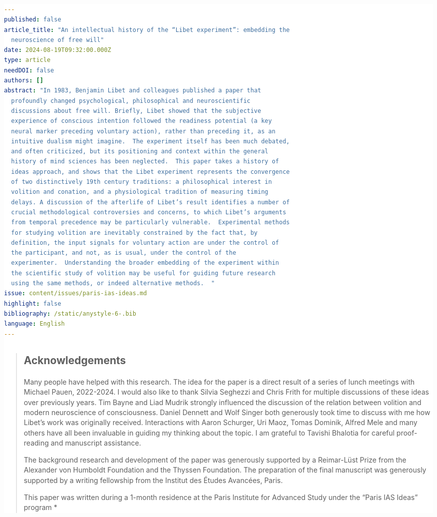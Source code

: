 ```yaml
---
published: false
article_title: "An intellectual history of the “Libet experiment”: embedding the
  neuroscience of free will"
date: 2024-08-19T09:32:00.000Z
type: article
needDOI: false
authors: []
abstract: "In 1983, Benjamin Libet and colleagues published a paper that
  profoundly changed psychological, philosophical and neuroscientific
  discussions about free will. Briefly, Libet showed that the subjective
  experience of conscious intention followed the readiness potential (a key
  neural marker preceding voluntary action), rather than preceding it, as an
  intuitive dualism might imagine.  The experiment itself has been much debated,
  and often criticized, but its positioning and context within the general
  history of mind sciences has been neglected.  This paper takes a history of
  ideas approach, and shows that the Libet experiment represents the convergence
  of two distinctively 19th century traditions: a philosophical interest in
  volition and conation, and a physiological tradition of measuring timing
  delays. A discussion of the afterlife of Libet’s result identifies a number of
  crucial methodological controversies and concerns, to which Libet’s arguments
  from temporal precedence may be particularly vulnerable.  Experimental methods
  for studying volition are inevitably constrained by the fact that, by
  definition, the input signals for voluntary action are under the control of
  the participant, and not, as is usual, under the control of the
  experimenter.  Understanding the broader embedding of the experiment within
  the scientific study of volition may be useful for guiding future research
  using the same methods, or indeed alternative methods.  "
issue: content/issues/paris-ias-ideas.md
highlight: false
bibliography: /static/anystyle-6-.bib
language: English
---
```

> ## Acknowledgements
>
> Many people have helped with this research.  The idea for the paper is a direct result of a series of lunch meetings with Michael Pauen, 2022-2024.  I would also like to thank Silvia Seghezzi and Chris Frith for multiple discussions of these ideas over previously years.  Tim Bayne and Liad Mudrik strongly influenced the discussion of the relation between volition and modern neuroscience of consciousness.  Daniel Dennett and Wolf Singer both generously took time to discuss with me how Libet’s work was originally received. Interactions with Aaron Schurger, Uri Maoz, Tomas Dominik, Alfred Mele and many others have all been invaluable in guiding my thinking about the topic.  I am grateful to Tavishi Bhalotia for careful proof-reading and manuscript assistance.
>
> The background research and development of the paper was generously supported by a Reimar-Lüst Prize from the Alexander von Humboldt Foundation and the Thyssen Foundation.  The preparation of the final manuscript was generously supported by a writing fellowship from the Institut des Études Avancées, Paris.
>
> This paper was written during a 1-month residence at the Paris Institute for Advanced Study under the “Paris IAS Ideas” program *
